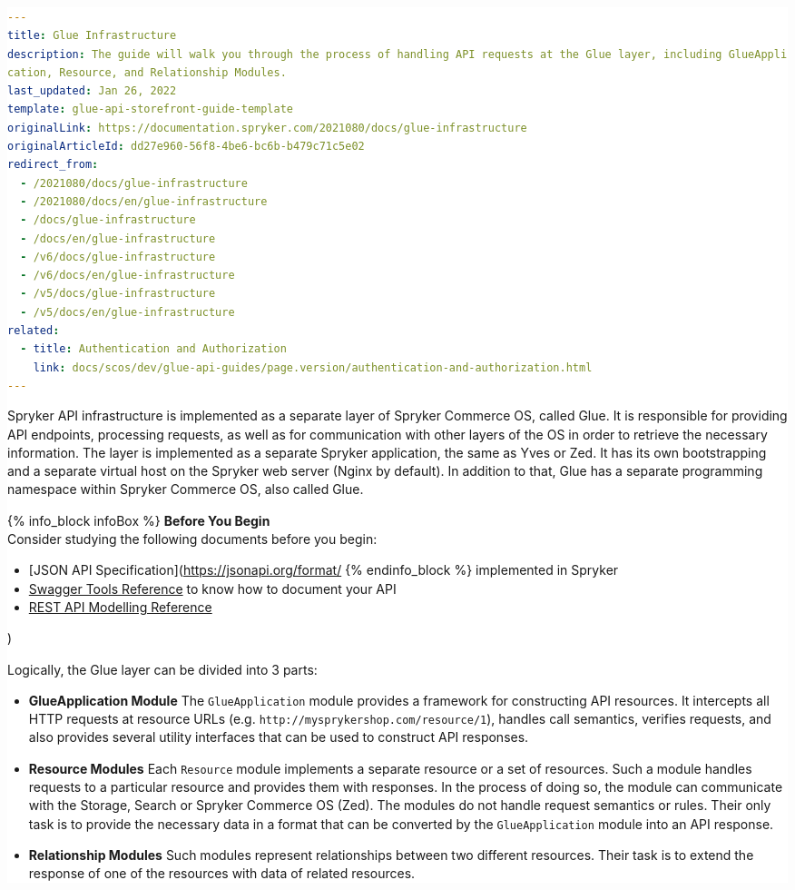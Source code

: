 ```yaml
---
title: Glue Infrastructure
description: The guide will walk you through the process of handling API requests at the Glue layer, including GlueApplication, Resource, and Relationship Modules.
last_updated: Jan 26, 2022
template: glue-api-storefront-guide-template
originalLink: https://documentation.spryker.com/2021080/docs/glue-infrastructure
originalArticleId: dd27e960-56f8-4be6-bc6b-b479c71c5e02
redirect_from:
  - /2021080/docs/glue-infrastructure
  - /2021080/docs/en/glue-infrastructure
  - /docs/glue-infrastructure
  - /docs/en/glue-infrastructure
  - /v6/docs/glue-infrastructure
  - /v6/docs/en/glue-infrastructure
  - /v5/docs/glue-infrastructure
  - /v5/docs/en/glue-infrastructure
related:
  - title: Authentication and Authorization
    link: docs/scos/dev/glue-api-guides/page.version/authentication-and-authorization.html
---
```


Spryker API infrastructure is implemented as a separate layer of Spryker Commerce OS, called Glue. It is responsible for providing API endpoints, processing requests, as well as for communication with other layers of the OS in order to retrieve the necessary information. The layer is implemented as a separate Spryker application, the same as Yves or Zed. It has its own bootstrapping and a separate virtual host on the Spryker web server (Nginx by default). In addition to that, Glue has a separate programming namespace within Spryker Commerce OS, also called Glue.

{% info_block infoBox %}
**Before You Begin**<br>Consider studying the following documents before you begin:<ul><li>[JSON API Specification](https://jsonapi.org/format/
{% endinfo_block %} implemented in Spryker</li><li>[Swagger Tools Reference](https://swagger.io/) to know how to document your API</li><li>[REST API Modelling Reference](https://www.thoughtworks.com/insights/blog/rest-api-design-resource-modeling)</li></ul>)

Logically, the Glue layer can be divided into 3 parts:

* **GlueApplication Module**
    The `GlueApplication` module provides a framework for constructing API resources. It intercepts all HTTP requests at resource URLs (e.g. `http://mysprykershop.com/resource/1`), handles call semantics, verifies requests, and also provides several utility interfaces that can be used to construct API responses.

* **Resource Modules**
    Each `Resource` module implements a separate resource or a set of resources. Such a module handles requests to a particular resource and provides them with responses. In the process of doing so, the module can communicate with the Storage, Search or Spryker Commerce OS (Zed). The modules do not handle request semantics or rules. Their only task is to provide the necessary data in a format that can be converted by the `GlueApplication` module into an API response.

* **Relationship Modules**
    Such modules represent relationships between two different resources. Their task is to extend the response of one of the resources with data of related resources.
